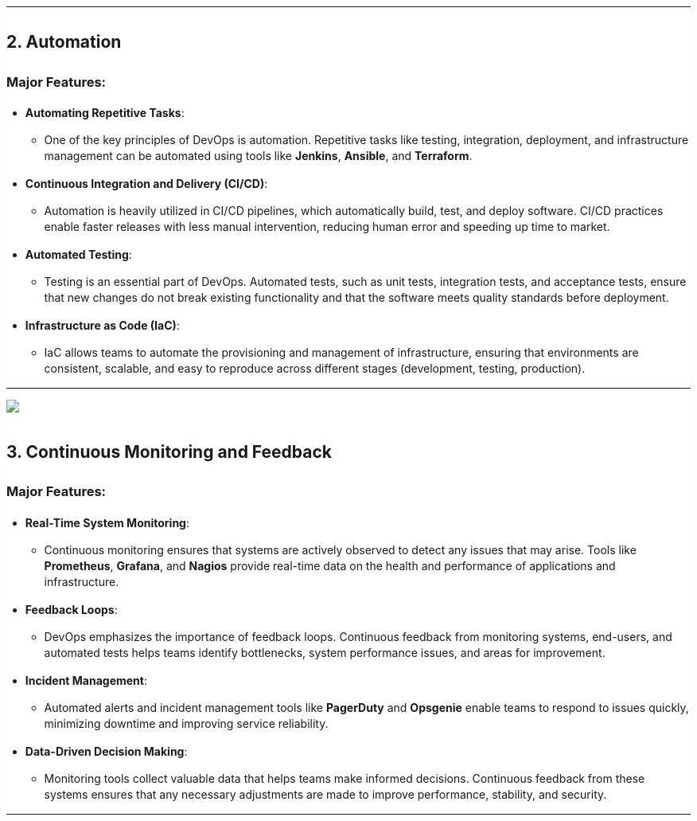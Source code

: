 * * *

## 2\. **Automation**

### Major Features:

- **Automating Repetitive Tasks**:
    - One of the key principles of DevOps is automation. Repetitive tasks like testing, integration, deployment, and infrastructure management can be automated using tools like **Jenkins**, **Ansible**, and **Terraform**.

- **Continuous Integration and Delivery (CI/CD)**:
    - Automation is heavily utilized in CI/CD pipelines, which automatically build, test, and deploy software. CI/CD practices enable faster releases with less manual intervention, reducing human error and speeding up time to market.

- **Automated Testing**:
    - Testing is an essential part of DevOps. Automated tests, such as unit tests, integration tests, and acceptance tests, ensure that new changes do not break existing functionality and that the software meets quality standards before deployment.

- **Infrastructure as Code (IaC)**:
    - IaC allows teams to automate the provisioning and management of infrastructure, ensuring that environments are consistent, scalable, and easy to reproduce across different stages (development, testing, production).

* * *

![](https://www.bestdevops.com/wp-content/uploads/2025/01/image-94.png)

## 3\. **Continuous Monitoring and Feedback**

### Major Features:

- **Real-Time System Monitoring**:
    - Continuous monitoring ensures that systems are actively observed to detect any issues that may arise. Tools like **Prometheus**, **Grafana**, and **Nagios** provide real-time data on the health and performance of applications and infrastructure.

- **Feedback Loops**:
    - DevOps emphasizes the importance of feedback loops. Continuous feedback from monitoring systems, end-users, and automated tests helps teams identify bottlenecks, system performance issues, and areas for improvement.

- **Incident Management**:
    - Automated alerts and incident management tools like **PagerDuty** and **Opsgenie** enable teams to respond to issues quickly, minimizing downtime and improving service reliability.

- **Data-Driven Decision Making**:
    - Monitoring tools collect valuable data that helps teams make informed decisions. Continuous feedback from these systems ensures that any necessary adjustments are made to improve performance, stability, and security.

* * *
